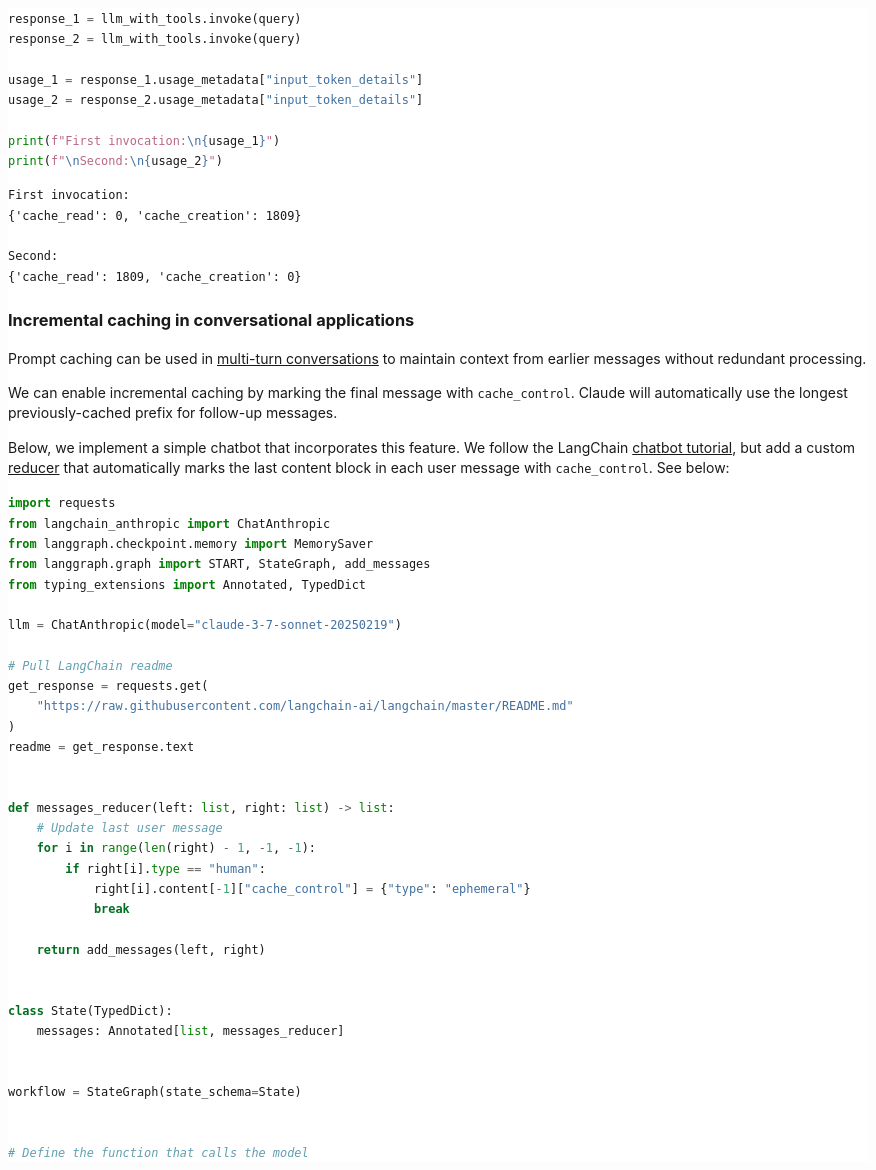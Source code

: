 ```python
response_1 = llm_with_tools.invoke(query)
response_2 = llm_with_tools.invoke(query)

usage_1 = response_1.usage_metadata["input_token_details"]
usage_2 = response_2.usage_metadata["input_token_details"]

print(f"First invocation:\n{usage_1}")
print(f"\nSecond:\n{usage_2}")
```
```output
First invocation:
{'cache_read': 0, 'cache_creation': 1809}

Second:
{'cache_read': 1809, 'cache_creation': 0}
```
### Incremental caching in conversational applications

Prompt caching can be used in [multi-turn conversations](https://docs.anthropic.com/en/docs/build-with-claude/prompt-caching#continuing-a-multi-turn-conversation) to maintain context from earlier messages without redundant processing.

We can enable incremental caching by marking the final message with `cache_control`. Claude will automatically use the longest previously-cached prefix for follow-up messages.

Below, we implement a simple chatbot that incorporates this feature. We follow the LangChain [chatbot tutorial](/oss/tutorials/chatbot/), but add a custom [reducer](https://langchain-ai.github.io/langgraph/concepts/low_level/#reducers) that automatically marks the last content block in each user message with `cache_control`. See below:


```python
import requests
from langchain_anthropic import ChatAnthropic
from langgraph.checkpoint.memory import MemorySaver
from langgraph.graph import START, StateGraph, add_messages
from typing_extensions import Annotated, TypedDict

llm = ChatAnthropic(model="claude-3-7-sonnet-20250219")

# Pull LangChain readme
get_response = requests.get(
    "https://raw.githubusercontent.com/langchain-ai/langchain/master/README.md"
)
readme = get_response.text


def messages_reducer(left: list, right: list) -> list:
    # Update last user message
    for i in range(len(right) - 1, -1, -1):
        if right[i].type == "human":
            right[i].content[-1]["cache_control"] = {"type": "ephemeral"}
            break

    return add_messages(left, right)


class State(TypedDict):
    messages: Annotated[list, messages_reducer]


workflow = StateGraph(state_schema=State)


# Define the function that calls the model
```